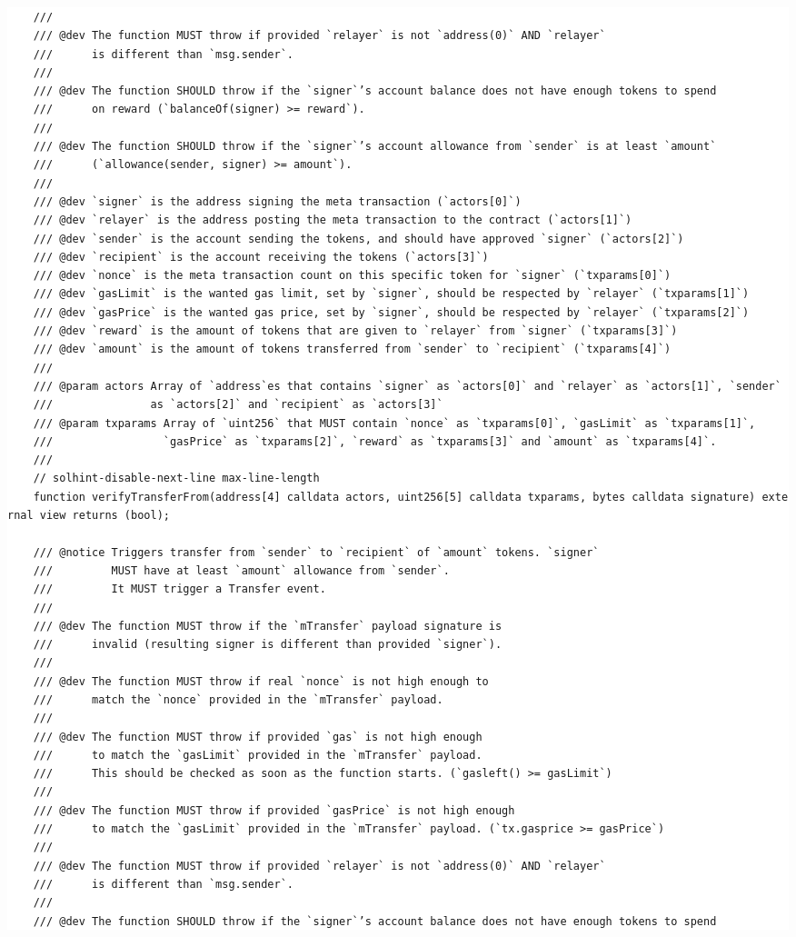 ```solidity
    ///
    /// @dev The function MUST throw if provided `relayer` is not `address(0)` AND `relayer`
    ///      is different than `msg.sender`.
    ///
    /// @dev The function SHOULD throw if the `signer`’s account balance does not have enough tokens to spend
    ///      on reward (`balanceOf(signer) >= reward`).
    ///
    /// @dev The function SHOULD throw if the `signer`’s account allowance from `sender` is at least `amount`
    ///      (`allowance(sender, signer) >= amount`).
    ///
    /// @dev `signer` is the address signing the meta transaction (`actors[0]`)
    /// @dev `relayer` is the address posting the meta transaction to the contract (`actors[1]`)
    /// @dev `sender` is the account sending the tokens, and should have approved `signer` (`actors[2]`)
    /// @dev `recipient` is the account receiving the tokens (`actors[3]`)
    /// @dev `nonce` is the meta transaction count on this specific token for `signer` (`txparams[0]`)
    /// @dev `gasLimit` is the wanted gas limit, set by `signer`, should be respected by `relayer` (`txparams[1]`)
    /// @dev `gasPrice` is the wanted gas price, set by `signer`, should be respected by `relayer` (`txparams[2]`)
    /// @dev `reward` is the amount of tokens that are given to `relayer` from `signer` (`txparams[3]`)
    /// @dev `amount` is the amount of tokens transferred from `sender` to `recipient` (`txparams[4]`)
    ///
    /// @param actors Array of `address`es that contains `signer` as `actors[0]` and `relayer` as `actors[1]`, `sender`
    ///               as `actors[2]` and `recipient` as `actors[3]`
    /// @param txparams Array of `uint256` that MUST contain `nonce` as `txparams[0]`, `gasLimit` as `txparams[1]`,
    ///                 `gasPrice` as `txparams[2]`, `reward` as `txparams[3]` and `amount` as `txparams[4]`.
    ///
    // solhint-disable-next-line max-line-length
    function verifyTransferFrom(address[4] calldata actors, uint256[5] calldata txparams, bytes calldata signature) external view returns (bool);

    /// @notice Triggers transfer from `sender` to `recipient` of `amount` tokens. `signer`
    ///         MUST have at least `amount` allowance from `sender`.
    ///         It MUST trigger a Transfer event.
    ///
    /// @dev The function MUST throw if the `mTransfer` payload signature is
    ///      invalid (resulting signer is different than provided `signer`).
    ///
    /// @dev The function MUST throw if real `nonce` is not high enough to
    ///      match the `nonce` provided in the `mTransfer` payload.
    ///
    /// @dev The function MUST throw if provided `gas` is not high enough
    ///      to match the `gasLimit` provided in the `mTransfer` payload.
    ///      This should be checked as soon as the function starts. (`gasleft() >= gasLimit`)
    ///
    /// @dev The function MUST throw if provided `gasPrice` is not high enough
    ///      to match the `gasLimit` provided in the `mTransfer` payload. (`tx.gasprice >= gasPrice`)
    ///
    /// @dev The function MUST throw if provided `relayer` is not `address(0)` AND `relayer`
    ///      is different than `msg.sender`.
    ///
    /// @dev The function SHOULD throw if the `signer`’s account balance does not have enough tokens to spend
```